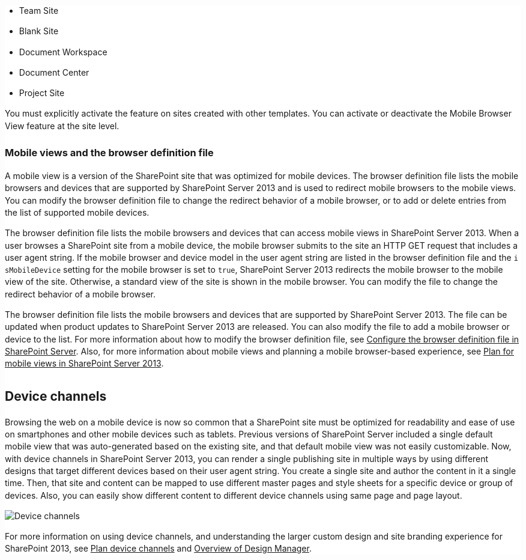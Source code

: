 - Team Site
    
- Blank Site
    
- Document Workspace
    
- Document Center
    
- Project Site
    
You must explicitly activate the feature on sites created with other templates. You can activate or deactivate the Mobile Browser View feature at the site level.
  
### Mobile views and the browser definition file

A mobile view is a version of the SharePoint site that was optimized for mobile devices. The browser definition file lists the mobile browsers and devices that are supported by SharePoint Server 2013 and is used to redirect mobile browsers to the mobile views. You can modify the browser definition file to change the redirect behavior of a mobile browser, or to add or delete entries from the list of supported mobile devices.
  
The browser definition file lists the mobile browsers and devices that can access mobile views in SharePoint Server 2013. When a user browses a SharePoint site from a mobile device, the mobile browser submits to the site an HTTP GET request that includes a user agent string. If the mobile browser and device model in the user agent string are listed in the browser definition file and the  `isMobileDevice` setting for the mobile browser is set to  `true`, SharePoint Server 2013 redirects the mobile browser to the mobile view of the site. Otherwise, a standard view of the site is shown in the mobile browser. You can modify the file to change the redirect behavior of a mobile browser.
  
The browser definition file lists the mobile browsers and devices that are supported by SharePoint Server 2013. The file can be updated when product updates to SharePoint Server 2013 are released. You can also modify the file to add a mobile browser or device to the list. For more information about how to modify the browser definition file, see [Configure the browser definition file in SharePoint Server](/previous-versions/office/sharepoint-server-2010/ff393836(v=office.14)). Also, for more information about mobile views and planning a mobile browser-based experience, see [Plan for mobile views in SharePoint Server 2013](plan-for-mobile-views.md).
  
## Device channels
<a name="imc"> </a>

Browsing the web on a mobile device is now so common that a SharePoint site must be optimized for readability and ease of use on smartphones and other mobile devices such as tablets. Previous versions of SharePoint Server included a single default mobile view that was auto-generated based on the existing site, and that default mobile view was not easily customizable. Now, with device channels in SharePoint Server 2013, you can render a single publishing site in multiple ways by using different designs that target different devices based on their user agent string. You create a single site and author the content in it a single time. Then, that site and content can be mapped to use different master pages and style sheets for a specific device or group of devices. Also, you can easily show different content to different device channels using same page and page layout.
  
![Device channels](../media/sp15Con_DeviceChannels.png)
  
For more information on using device channels, and understanding the larger custom design and site branding experience for SharePoint 2013, see [Plan device channels](/sharepoint/dev/general-development/sharepoint-design-manager-branding-and-design-capabilities) and [Overview of Design Manager](/sharepoint/dev/general-development/overview-of-design-manager-in-sharepoint).
  
